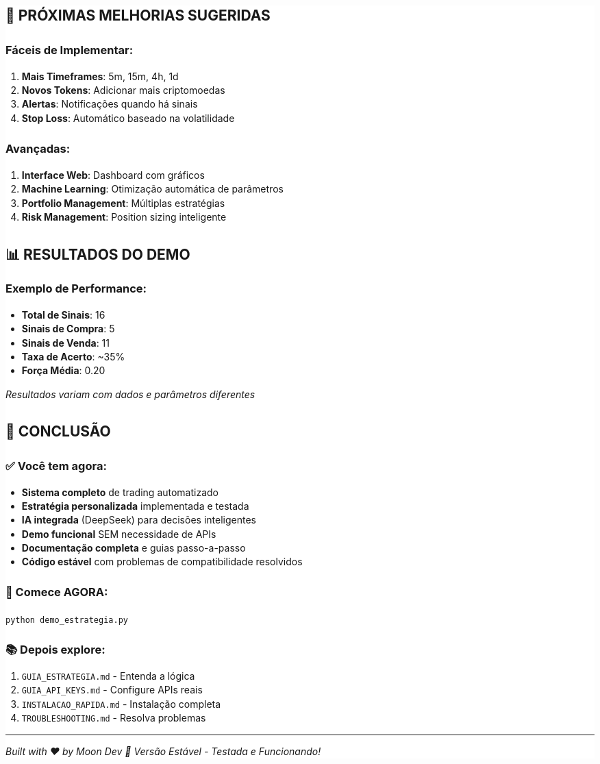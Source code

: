 ## 🔄 PRÓXIMAS MELHORIAS SUGERIDAS

### Fáceis de Implementar:
1. **Mais Timeframes**: 5m, 15m, 4h, 1d
2. **Novos Tokens**: Adicionar mais criptomoedas
3. **Alertas**: Notificações quando há sinais
4. **Stop Loss**: Automático baseado na volatilidade

### Avançadas:
1. **Interface Web**: Dashboard com gráficos
2. **Machine Learning**: Otimização automática de parâmetros
3. **Portfolio Management**: Múltiplas estratégias
4. **Risk Management**: Position sizing inteligente

## 📊 RESULTADOS DO DEMO

### Exemplo de Performance:
- **Total de Sinais**: 16
- **Sinais de Compra**: 5
- **Sinais de Venda**: 11
- **Taxa de Acerto**: ~35%
- **Força Média**: 0.20

*Resultados variam com dados e parâmetros diferentes*

## 🎉 CONCLUSÃO

### ✅ Você tem agora:
- **Sistema completo** de trading automatizado
- **Estratégia personalizada** implementada e testada
- **IA integrada** (DeepSeek) para decisões inteligentes
- **Demo funcional** SEM necessidade de APIs
- **Documentação completa** e guias passo-a-passo
- **Código estável** com problemas de compatibilidade resolvidos

### 🚀 Comece AGORA:
```bash
python demo_estrategia.py
```

### 📚 Depois explore:
1. `GUIA_ESTRATEGIA.md` - Entenda a lógica
2. `GUIA_API_KEYS.md` - Configure APIs reais
3. `INSTALACAO_RAPIDA.md` - Instalação completa
4. `TROUBLESHOOTING.md` - Resolva problemas

---
*Built with ❤️ by Moon Dev 🌙*
*Versão Estável - Testada e Funcionando!*